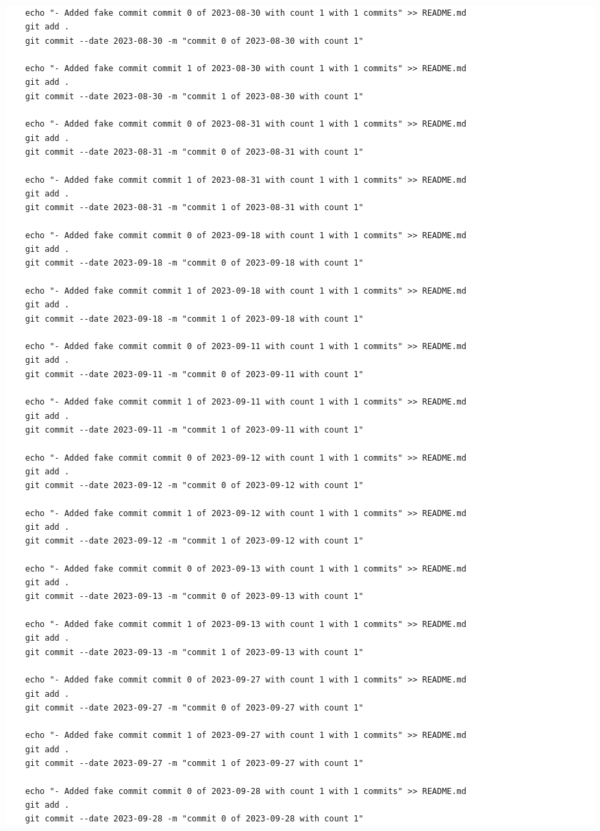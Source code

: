         echo "- Added fake commit commit 0 of 2023-08-30 with count 1 with 1 commits" >> README.md
        git add .
        git commit --date 2023-08-30 -m "commit 0 of 2023-08-30 with count 1"
        
        echo "- Added fake commit commit 1 of 2023-08-30 with count 1 with 1 commits" >> README.md
        git add .
        git commit --date 2023-08-30 -m "commit 1 of 2023-08-30 with count 1"
        
        echo "- Added fake commit commit 0 of 2023-08-31 with count 1 with 1 commits" >> README.md
        git add .
        git commit --date 2023-08-31 -m "commit 0 of 2023-08-31 with count 1"
        
        echo "- Added fake commit commit 1 of 2023-08-31 with count 1 with 1 commits" >> README.md
        git add .
        git commit --date 2023-08-31 -m "commit 1 of 2023-08-31 with count 1"
        
        echo "- Added fake commit commit 0 of 2023-09-18 with count 1 with 1 commits" >> README.md
        git add .
        git commit --date 2023-09-18 -m "commit 0 of 2023-09-18 with count 1"
        
        echo "- Added fake commit commit 1 of 2023-09-18 with count 1 with 1 commits" >> README.md
        git add .
        git commit --date 2023-09-18 -m "commit 1 of 2023-09-18 with count 1"
        
        echo "- Added fake commit commit 0 of 2023-09-11 with count 1 with 1 commits" >> README.md
        git add .
        git commit --date 2023-09-11 -m "commit 0 of 2023-09-11 with count 1"
        
        echo "- Added fake commit commit 1 of 2023-09-11 with count 1 with 1 commits" >> README.md
        git add .
        git commit --date 2023-09-11 -m "commit 1 of 2023-09-11 with count 1"
        
        echo "- Added fake commit commit 0 of 2023-09-12 with count 1 with 1 commits" >> README.md
        git add .
        git commit --date 2023-09-12 -m "commit 0 of 2023-09-12 with count 1"
        
        echo "- Added fake commit commit 1 of 2023-09-12 with count 1 with 1 commits" >> README.md
        git add .
        git commit --date 2023-09-12 -m "commit 1 of 2023-09-12 with count 1"
        
        echo "- Added fake commit commit 0 of 2023-09-13 with count 1 with 1 commits" >> README.md
        git add .
        git commit --date 2023-09-13 -m "commit 0 of 2023-09-13 with count 1"
        
        echo "- Added fake commit commit 1 of 2023-09-13 with count 1 with 1 commits" >> README.md
        git add .
        git commit --date 2023-09-13 -m "commit 1 of 2023-09-13 with count 1"
        
        echo "- Added fake commit commit 0 of 2023-09-27 with count 1 with 1 commits" >> README.md
        git add .
        git commit --date 2023-09-27 -m "commit 0 of 2023-09-27 with count 1"
        
        echo "- Added fake commit commit 1 of 2023-09-27 with count 1 with 1 commits" >> README.md
        git add .
        git commit --date 2023-09-27 -m "commit 1 of 2023-09-27 with count 1"
        
        echo "- Added fake commit commit 0 of 2023-09-28 with count 1 with 1 commits" >> README.md
        git add .
        git commit --date 2023-09-28 -m "commit 0 of 2023-09-28 with count 1"
        